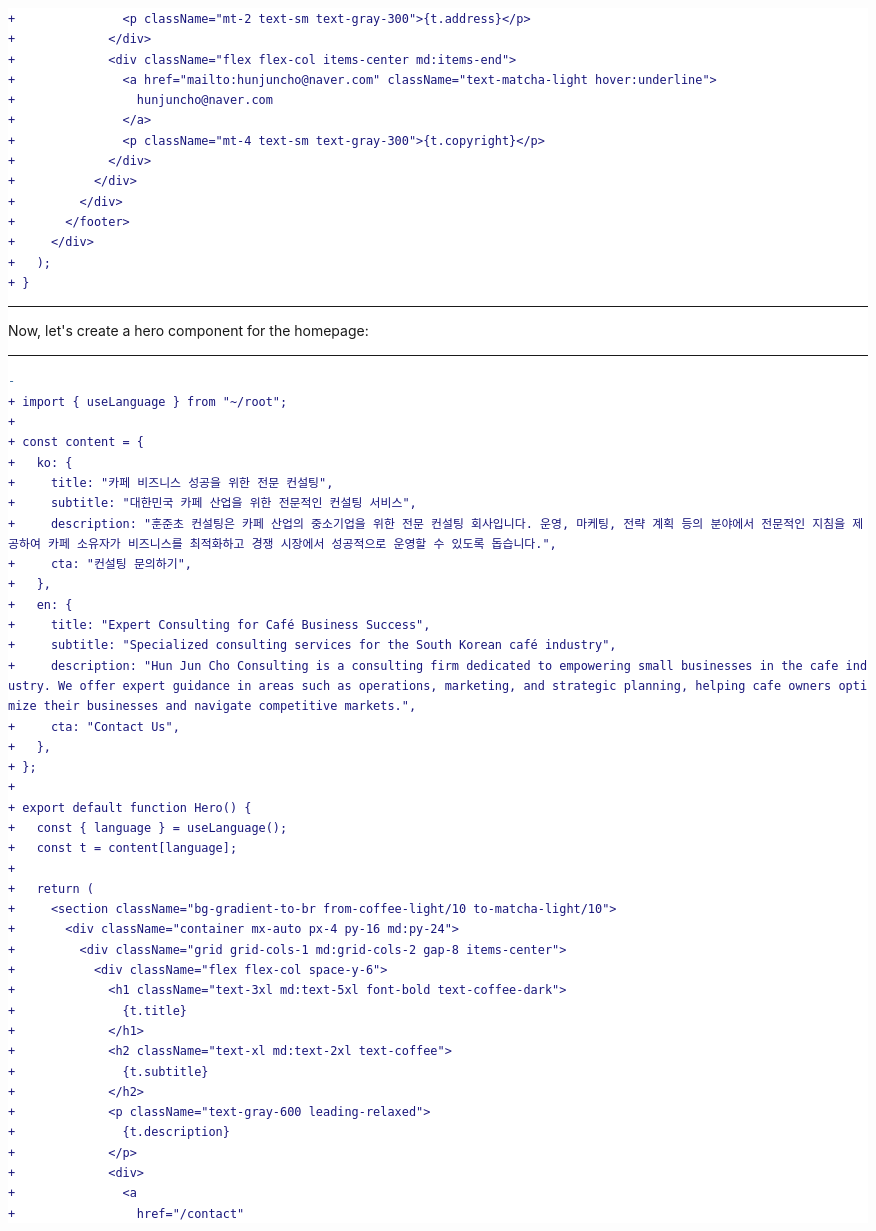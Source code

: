 ```diff
+               <p className="mt-2 text-sm text-gray-300">{t.address}</p>
+             </div>
+             <div className="flex flex-col items-center md:items-end">
+               <a href="mailto:hunjuncho@naver.com" className="text-matcha-light hover:underline">
+                 hunjuncho@naver.com
+               </a>
+               <p className="mt-4 text-sm text-gray-300">{t.copyright}</p>
+             </div>
+           </div>
+         </div>
+       </footer>
+     </div>
+   );
+ } 
```

---

Now, let's create a hero component for the homepage:

---

```diff
- 
+ import { useLanguage } from "~/root";
+ 
+ const content = {
+   ko: {
+     title: "카페 비즈니스 성공을 위한 전문 컨설팅",
+     subtitle: "대한민국 카페 산업을 위한 전문적인 컨설팅 서비스",
+     description: "훈준초 컨설팅은 카페 산업의 중소기업을 위한 전문 컨설팅 회사입니다. 운영, 마케팅, 전략 계획 등의 분야에서 전문적인 지침을 제공하여 카페 소유자가 비즈니스를 최적화하고 경쟁 시장에서 성공적으로 운영할 수 있도록 돕습니다.",
+     cta: "컨설팅 문의하기",
+   },
+   en: {
+     title: "Expert Consulting for Café Business Success",
+     subtitle: "Specialized consulting services for the South Korean café industry",
+     description: "Hun Jun Cho Consulting is a consulting firm dedicated to empowering small businesses in the cafe industry. We offer expert guidance in areas such as operations, marketing, and strategic planning, helping cafe owners optimize their businesses and navigate competitive markets.",
+     cta: "Contact Us",
+   },
+ };
+ 
+ export default function Hero() {
+   const { language } = useLanguage();
+   const t = content[language];
+ 
+   return (
+     <section className="bg-gradient-to-br from-coffee-light/10 to-matcha-light/10">
+       <div className="container mx-auto px-4 py-16 md:py-24">
+         <div className="grid grid-cols-1 md:grid-cols-2 gap-8 items-center">
+           <div className="flex flex-col space-y-6">
+             <h1 className="text-3xl md:text-5xl font-bold text-coffee-dark">
+               {t.title}
+             </h1>
+             <h2 className="text-xl md:text-2xl text-coffee">
+               {t.subtitle}
+             </h2>
+             <p className="text-gray-600 leading-relaxed">
+               {t.description}
+             </p>
+             <div>
+               <a 
+                 href="/contact" 
```